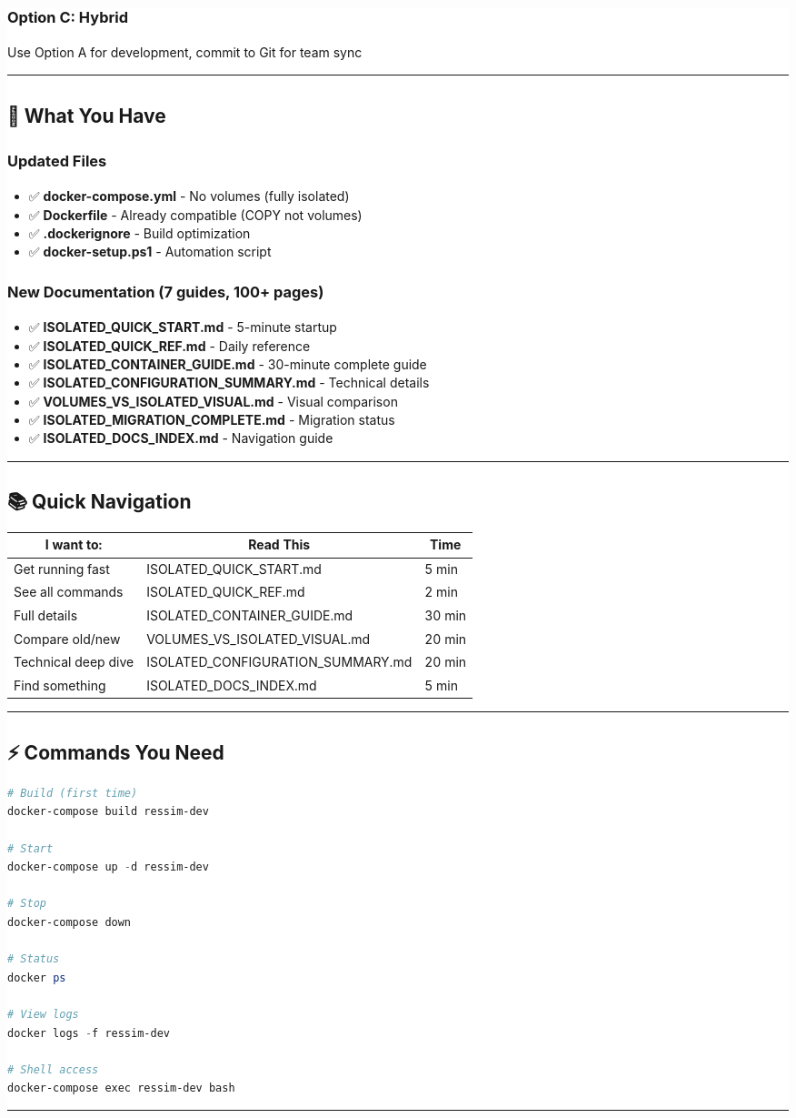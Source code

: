 ### Option C: Hybrid
Use Option A for development, commit to Git for team sync

---

## 📁 What You Have

### Updated Files
- ✅ **docker-compose.yml** - No volumes (fully isolated)
- ✅ **Dockerfile** - Already compatible (COPY not volumes)
- ✅ **.dockerignore** - Build optimization
- ✅ **docker-setup.ps1** - Automation script

### New Documentation (7 guides, 100+ pages)
- ✅ **ISOLATED_QUICK_START.md** - 5-minute startup
- ✅ **ISOLATED_QUICK_REF.md** - Daily reference
- ✅ **ISOLATED_CONTAINER_GUIDE.md** - 30-minute complete guide
- ✅ **ISOLATED_CONFIGURATION_SUMMARY.md** - Technical details
- ✅ **VOLUMES_VS_ISOLATED_VISUAL.md** - Visual comparison
- ✅ **ISOLATED_MIGRATION_COMPLETE.md** - Migration status
- ✅ **ISOLATED_DOCS_INDEX.md** - Navigation guide

---

## 📚 Quick Navigation

**I want to:** | **Read This** | **Time**
---|---|---
Get running fast | ISOLATED_QUICK_START.md | 5 min
See all commands | ISOLATED_QUICK_REF.md | 2 min
Full details | ISOLATED_CONTAINER_GUIDE.md | 30 min
Compare old/new | VOLUMES_VS_ISOLATED_VISUAL.md | 20 min
Technical deep dive | ISOLATED_CONFIGURATION_SUMMARY.md | 20 min
Find something | ISOLATED_DOCS_INDEX.md | 5 min

---

## ⚡ Commands You Need

```powershell
# Build (first time)
docker-compose build ressim-dev

# Start
docker-compose up -d ressim-dev

# Stop
docker-compose down

# Status
docker ps

# View logs
docker logs -f ressim-dev

# Shell access
docker-compose exec ressim-dev bash
```

---